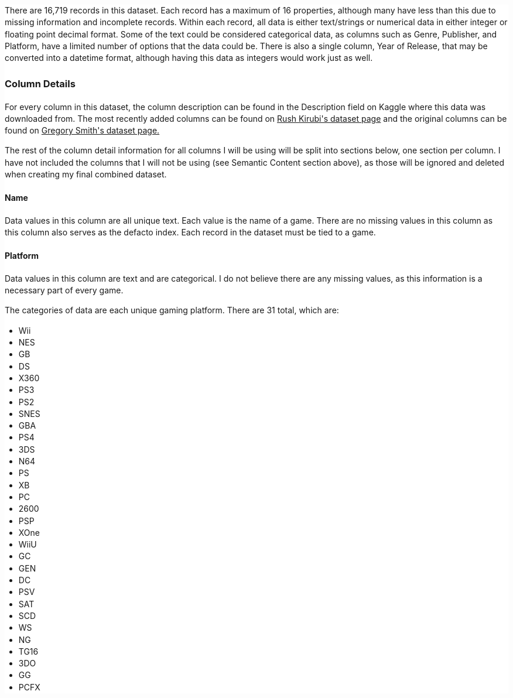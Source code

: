 There are 16,719 records in this dataset. Each record has a maximum of 16 properties, 
although many have less than this due to missing information and incomplete records. 
Within each record, all data is either text/strings or numerical data in either integer 
or floating point decimal format. Some of the text could be considered categorical data, 
as columns such as Genre, Publisher, and Platform, have a limited number of options that 
the data could be. There is also a single column, Year of Release, that may be converted 
into a datetime format, although having this data as integers would work just as well. 


### Column Details

For every column in this dataset, the column description can be found in the Description 
field on Kaggle where this data was downloaded from. The most recently added columns can 
be found on 
[Rush Kirubi's dataset page](https://www.kaggle.com/rush4ratio/video-game-sales-with-ratings) 
and the original columns can be found on 
[Gregory Smith's dataset page.](https://www.kaggle.com/gregorut/videogamesales)

The rest of the column detail information for all columns I will be using will be split into 
sections below, one section per column. I have not included the columns that I will not be 
using (see Semantic Content section above), as those will be ignored and deleted when creating 
my final combined dataset. 

#### Name 

Data values in this column are all unique text. Each value is the name of a game. There are no 
missing values in this column as this column also serves as the defacto index. Each record in 
the dataset must be tied to a game.   

#### Platform

Data values in this column are text and are categorical. I do not believe there are any missing 
values, as this information is a necessary part of every game.

The categories of data are each unique gaming platform. There are 31 total, which are:

* Wii
* NES
* GB
* DS
* X360
* PS3
* PS2
* SNES
* GBA
* PS4
* 3DS
* N64
* PS
* XB
* PC
* 2600
* PSP
* XOne
* WiiU
* GC
* GEN
* DC
* PSV
* SAT
* SCD
* WS
* NG
* TG16
* 3DO
* GG
* PCFX